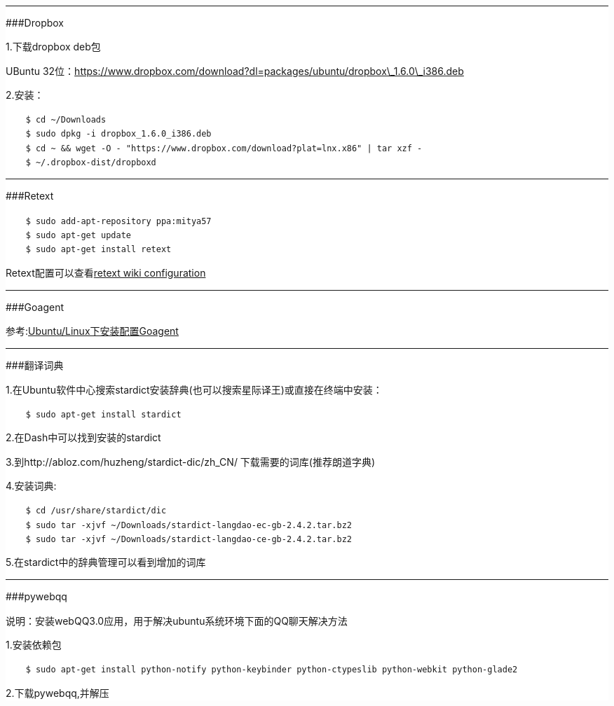***

###<span id="Dropbox">Dropbox</span>

1.下载dropbox deb包

UBuntu 32位：https://www.dropbox.com/download?dl=packages/ubuntu/dropbox\_1.6.0\_i386.deb

2.安装：

        $ cd ~/Downloads
        $ sudo dpkg -i dropbox_1.6.0_i386.deb
        $ cd ~ && wget -O - "https://www.dropbox.com/download?plat=lnx.x86" | tar xzf -
        $ ~/.dropbox-dist/dropboxd

***

###<span id="Retext">Retext</span>

        $ sudo add-apt-repository ppa:mitya57
        $ sudo apt-get update
        $ sudo apt-get install retext

Retext配置可以查看[retext wiki configuration](http://sourceforge.net/p/retext/wiki/Configuration%20file/)

***

###<span id="Goagent">Goagent</span>

参考:[Ubuntu/Linux下安装配置Goagent](/2013/11/30/goagent.html)

***

###<span id="翻译词典">翻译词典</span>

1.在Ubuntu软件中心搜索stardict安装辞典(也可以搜索星际译王)或直接在终端中安装：

        $ sudo apt-get install stardict

2.在Dash中可以找到安装的stardict

3.到http://abloz.com/huzheng/stardict-dic/zh_CN/ 下载需要的词库(推荐朗道字典)

4.安装词典:

        $ cd /usr/share/stardict/dic
        $ sudo tar -xjvf ~/Downloads/stardict-langdao-ec-gb-2.4.2.tar.bz2
        $ sudo tar -xjvf ~/Downloads/stardict-langdao-ce-gb-2.4.2.tar.bz2

5.在stardict中的辞典管理可以看到增加的词库

***

###<span id="pywebqq">pywebqq</span>

说明：安装webQQ3.0应用，用于解决ubuntu系统环境下面的QQ聊天解决方法

1.安装依赖包

        $ sudo apt-get install python-notify python-keybinder python-ctypeslib python-webkit python-glade2

2.下载pywebqq,并解压
